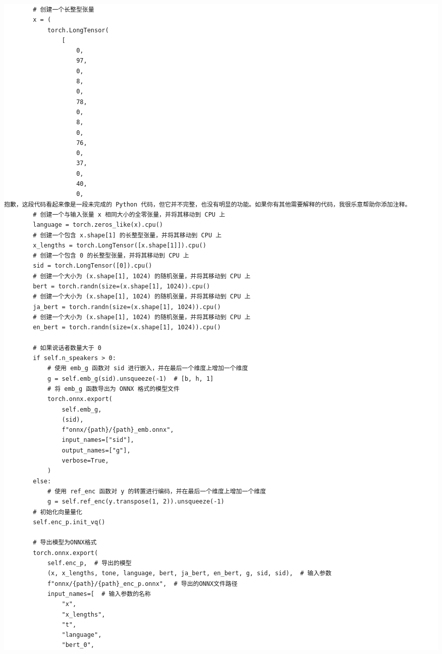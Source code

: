 ```
        # 创建一个长整型张量
        x = (
            torch.LongTensor(
                [
                    0,
                    97,
                    0,
                    8,
                    0,
                    78,
                    0,
                    8,
                    0,
                    76,
                    0,
                    37,
                    0,
                    40,
                    0,
抱歉，这段代码看起来像是一段未完成的 Python 代码，但它并不完整，也没有明显的功能。如果你有其他需要解释的代码，我很乐意帮助你添加注释。
        # 创建一个与输入张量 x 相同大小的全零张量，并将其移动到 CPU 上
        language = torch.zeros_like(x).cpu()
        # 创建一个包含 x.shape[1] 的长整型张量，并将其移动到 CPU 上
        x_lengths = torch.LongTensor([x.shape[1]]).cpu()
        # 创建一个包含 0 的长整型张量，并将其移动到 CPU 上
        sid = torch.LongTensor([0]).cpu()
        # 创建一个大小为 (x.shape[1], 1024) 的随机张量，并将其移动到 CPU 上
        bert = torch.randn(size=(x.shape[1], 1024)).cpu()
        # 创建一个大小为 (x.shape[1], 1024) 的随机张量，并将其移动到 CPU 上
        ja_bert = torch.randn(size=(x.shape[1], 1024)).cpu()
        # 创建一个大小为 (x.shape[1], 1024) 的随机张量，并将其移动到 CPU 上
        en_bert = torch.randn(size=(x.shape[1], 1024)).cpu()

        # 如果说话者数量大于 0
        if self.n_speakers > 0:
            # 使用 emb_g 函数对 sid 进行嵌入，并在最后一个维度上增加一个维度
            g = self.emb_g(sid).unsqueeze(-1)  # [b, h, 1]
            # 将 emb_g 函数导出为 ONNX 格式的模型文件
            torch.onnx.export(
                self.emb_g,
                (sid),
                f"onnx/{path}/{path}_emb.onnx",
                input_names=["sid"],
                output_names=["g"],
                verbose=True,
            )
        else:
            # 使用 ref_enc 函数对 y 的转置进行编码，并在最后一个维度上增加一个维度
            g = self.ref_enc(y.transpose(1, 2)).unsqueeze(-1)
        # 初始化向量量化
        self.enc_p.init_vq()

        # 导出模型为ONNX格式
        torch.onnx.export(
            self.enc_p,  # 导出的模型
            (x, x_lengths, tone, language, bert, ja_bert, en_bert, g, sid, sid),  # 输入参数
            f"onnx/{path}/{path}_enc_p.onnx",  # 导出的ONNX文件路径
            input_names=[  # 输入参数的名称
                "x",
                "x_lengths",
                "t",
                "language",
                "bert_0",
```